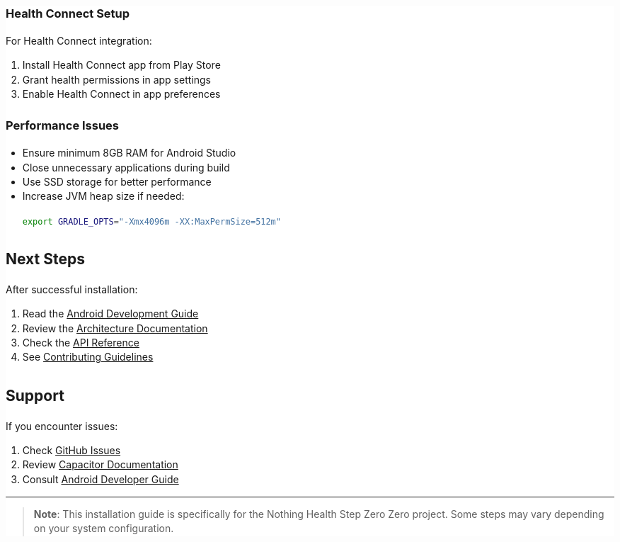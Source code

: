 ### Health Connect Setup

For Health Connect integration:

1. Install Health Connect app from Play Store
2. Grant health permissions in app settings
3. Enable Health Connect in app preferences

### Performance Issues

- Ensure minimum 8GB RAM for Android Studio
- Close unnecessary applications during build
- Use SSD storage for better performance
- Increase JVM heap size if needed:
  ```bash
  export GRADLE_OPTS="-Xmx4096m -XX:MaxPermSize=512m"
  ```

## Next Steps

After successful installation:

1. Read the [Android Development Guide](ANDROID.md)
2. Review the [Architecture Documentation](ARCHITECTURE.md)
3. Check the [API Reference](API.md)
4. See [Contributing Guidelines](CONTRIBUTING.md)

## Support

If you encounter issues:

1. Check [GitHub Issues](https://github.com/priyanksachdeva/step-zero-zero/issues)
2. Review [Capacitor Documentation](https://capacitorjs.com/docs)
3. Consult [Android Developer Guide](https://developer.android.com/guide)

---

> **Note**: This installation guide is specifically for the Nothing Health Step Zero Zero project. Some steps may vary depending on your system configuration.
